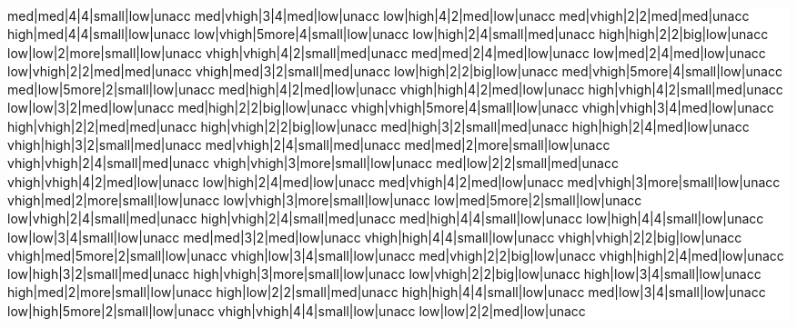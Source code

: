 med|med|4|4|small|low|unacc
med|vhigh|3|4|med|low|unacc
low|high|4|2|med|low|unacc
med|vhigh|2|2|med|med|unacc
high|med|4|4|small|low|unacc
low|vhigh|5more|4|small|low|unacc
low|high|2|4|small|med|unacc
high|high|2|2|big|low|unacc
low|low|2|more|small|low|unacc
vhigh|vhigh|4|2|small|med|unacc
med|med|2|4|med|low|unacc
low|med|2|4|med|low|unacc
low|vhigh|2|2|med|med|unacc
vhigh|med|3|2|small|med|unacc
low|high|2|2|big|low|unacc
med|vhigh|5more|4|small|low|unacc
med|low|5more|2|small|low|unacc
med|high|4|2|med|low|unacc
vhigh|high|4|2|med|low|unacc
high|vhigh|4|2|small|med|unacc
low|low|3|2|med|low|unacc
med|high|2|2|big|low|unacc
vhigh|vhigh|5more|4|small|low|unacc
vhigh|vhigh|3|4|med|low|unacc
high|vhigh|2|2|med|med|unacc
high|vhigh|2|2|big|low|unacc
med|high|3|2|small|med|unacc
high|high|2|4|med|low|unacc
vhigh|high|3|2|small|med|unacc
med|vhigh|2|4|small|med|unacc
med|med|2|more|small|low|unacc
vhigh|vhigh|2|4|small|med|unacc
vhigh|vhigh|3|more|small|low|unacc
med|low|2|2|small|med|unacc
vhigh|vhigh|4|2|med|low|unacc
low|high|2|4|med|low|unacc
med|vhigh|4|2|med|low|unacc
med|vhigh|3|more|small|low|unacc
vhigh|med|2|more|small|low|unacc
low|vhigh|3|more|small|low|unacc
low|med|5more|2|small|low|unacc
low|vhigh|2|4|small|med|unacc
high|vhigh|2|4|small|med|unacc
med|high|4|4|small|low|unacc
low|high|4|4|small|low|unacc
low|low|3|4|small|low|unacc
med|med|3|2|med|low|unacc
vhigh|high|4|4|small|low|unacc
vhigh|vhigh|2|2|big|low|unacc
vhigh|med|5more|2|small|low|unacc
vhigh|low|3|4|small|low|unacc
med|vhigh|2|2|big|low|unacc
vhigh|high|2|4|med|low|unacc
low|high|3|2|small|med|unacc
high|vhigh|3|more|small|low|unacc
low|vhigh|2|2|big|low|unacc
high|low|3|4|small|low|unacc
high|med|2|more|small|low|unacc
high|low|2|2|small|med|unacc
high|high|4|4|small|low|unacc
med|low|3|4|small|low|unacc
low|high|5more|2|small|low|unacc
vhigh|vhigh|4|4|small|low|unacc
low|low|2|2|med|low|unacc